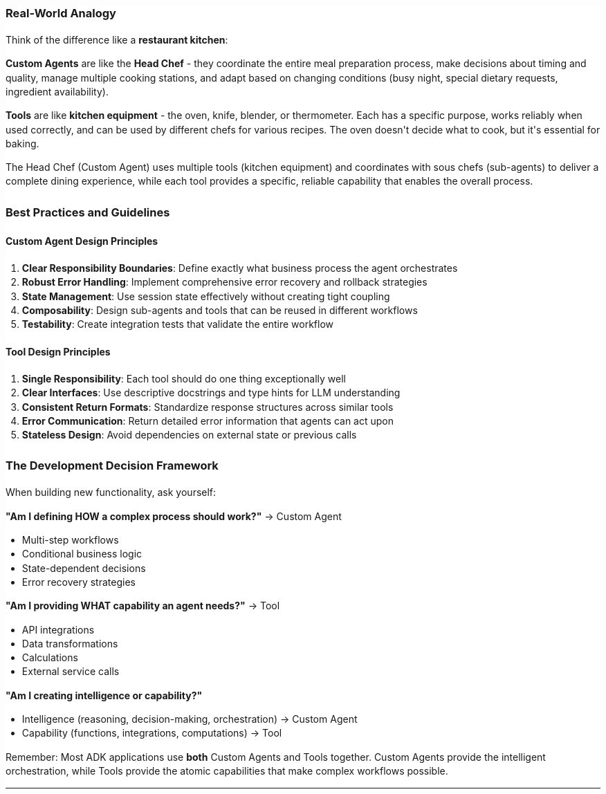 ### Real-World Analogy

Think of the difference like a **restaurant kitchen**:

**Custom Agents** are like the **Head Chef** - they coordinate the entire meal preparation process, make decisions about timing and quality, manage multiple cooking stations, and adapt based on changing conditions (busy night, special dietary requests, ingredient availability).

**Tools** are like **kitchen equipment** - the oven, knife, blender, or thermometer. Each has a specific purpose, works reliably when used correctly, and can be used by different chefs for various recipes. The oven doesn't decide what to cook, but it's essential for baking.

The Head Chef (Custom Agent) uses multiple tools (kitchen equipment) and coordinates with sous chefs (sub-agents) to deliver a complete dining experience, while each tool provides a specific, reliable capability that enables the overall process.

### Best Practices and Guidelines

#### Custom Agent Design Principles

1. **Clear Responsibility Boundaries**: Define exactly what business process the agent orchestrates
2. **Robust Error Handling**: Implement comprehensive error recovery and rollback strategies
3. **State Management**: Use session state effectively without creating tight coupling
4. **Composability**: Design sub-agents and tools that can be reused in different workflows
5. **Testability**: Create integration tests that validate the entire workflow

#### Tool Design Principles

1. **Single Responsibility**: Each tool should do one thing exceptionally well
2. **Clear Interfaces**: Use descriptive docstrings and type hints for LLM understanding
3. **Consistent Return Formats**: Standardize response structures across similar tools
4. **Error Communication**: Return detailed error information that agents can act upon
5. **Stateless Design**: Avoid dependencies on external state or previous calls

### The Development Decision Framework

When building new functionality, ask yourself:

**"Am I defining HOW a complex process should work?"** → Custom Agent
- Multi-step workflows
- Conditional business logic
- State-dependent decisions
- Error recovery strategies

**"Am I providing WHAT capability an agent needs?"** → Tool
- API integrations
- Data transformations
- Calculations
- External service calls

**"Am I creating intelligence or capability?"** 
- Intelligence (reasoning, decision-making, orchestration) → Custom Agent
- Capability (functions, integrations, computations) → Tool

Remember: Most ADK applications use **both** Custom Agents and Tools together. Custom Agents provide the intelligent orchestration, while Tools provide the atomic capabilities that make complex workflows possible.

---